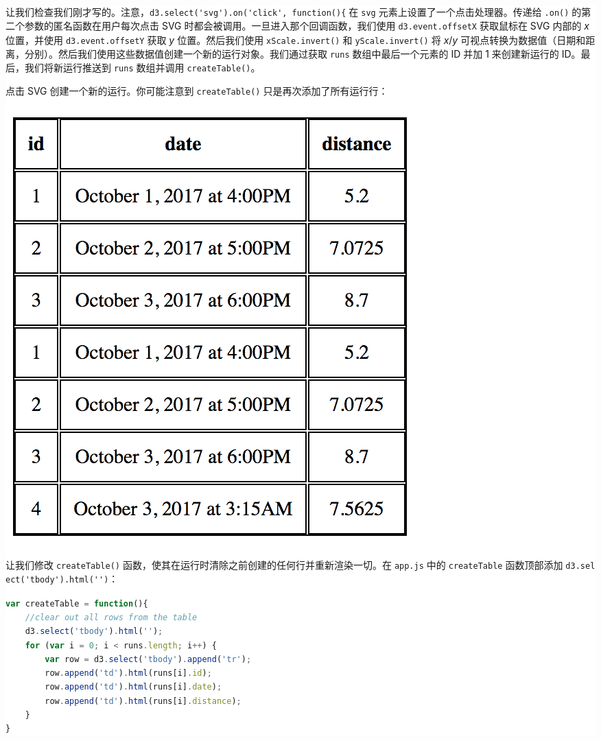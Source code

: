 让我们检查我们刚才写的。注意，`d3.select('svg').on('click', function(){` 在 `svg` 元素上设置了一个点击处理器。传递给 `.on()` 的第二个参数的匿名函数在用户每次点击 SVG 时都会被调用。一旦进入那个回调函数，我们使用 `d3.event.offsetX` 获取鼠标在 SVG 内部的 *x* 位置，并使用 `d3.event.offsetY` 获取 *y* 位置。然后我们使用 `xScale.invert()` 和 `yScale.invert()` 将 *x*/*y* 可视点转换为数据值（日期和距离，分别）。然后我们使用这些数据值创建一个新的运行对象。我们通过获取 `runs` 数组中最后一个元素的 ID 并加 1 来创建新运行的 ID。最后，我们将新运行推送到 `runs` 数组并调用 `createTable()`。

点击 SVG 创建一个新的运行。你可能注意到 `createTable()` 只是再次添加了所有运行行：

![图片](img/1d917d16-62ee-4495-a136-63e1fdb85d06.png)

让我们修改 `createTable()` 函数，使其在运行时清除之前创建的任何行并重新渲染一切。在 `app.js` 中的 `createTable` 函数顶部添加 `d3.select('tbody').html('')`：

```js
var createTable = function(){
    //clear out all rows from the table
    d3.select('tbody').html(''); 
    for (var i = 0; i < runs.length; i++) {
        var row = d3.select('tbody').append('tr');
        row.append('td').html(runs[i].id);
        row.append('td').html(runs[i].date);
        row.append('td').html(runs[i].distance);
    }
}
```
